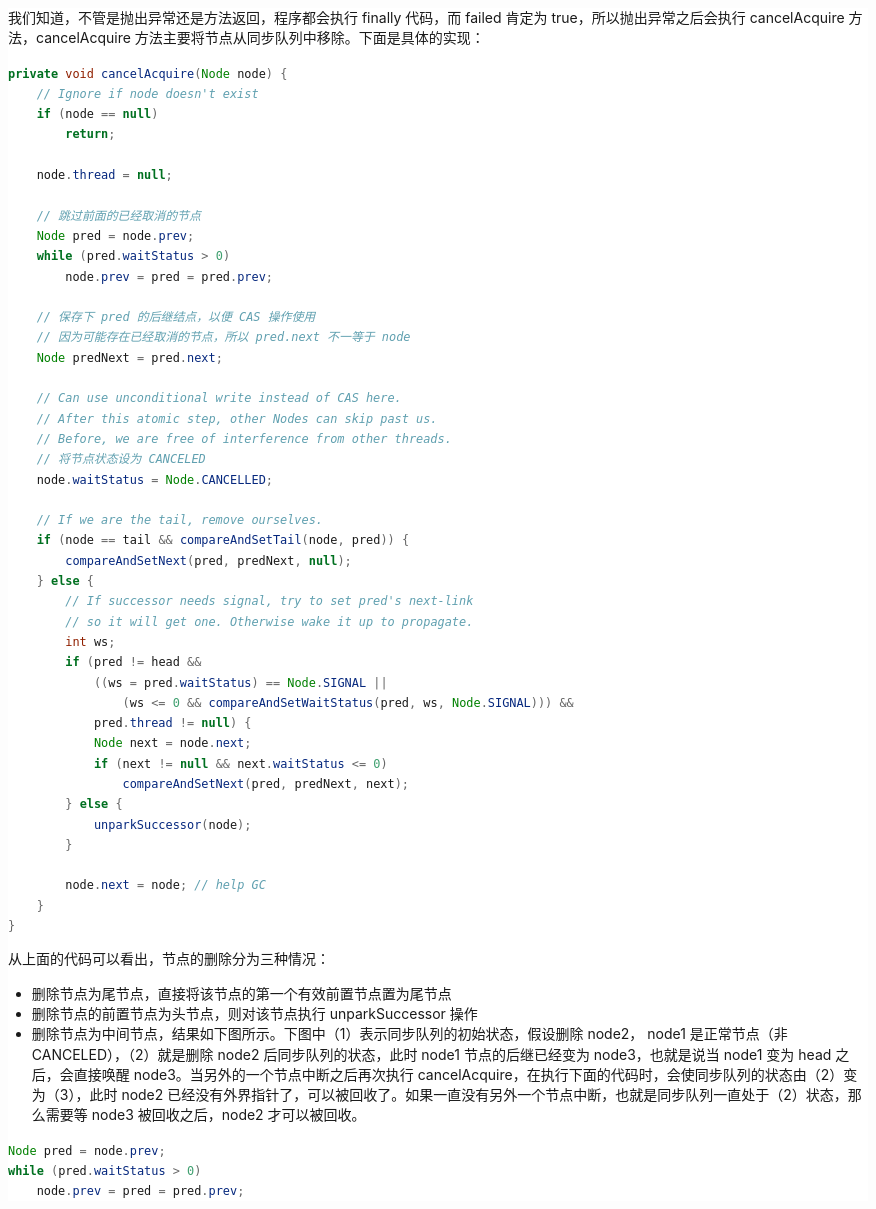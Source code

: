 我们知道，不管是抛出异常还是方法返回，程序都会执行 finally 代码，而 failed 肯定为 true，所以抛出异常之后会执行 cancelAcquire 方法，cancelAcquire 方法主要将节点从同步队列中移除。下面是具体的实现：
```java
private void cancelAcquire(Node node) {
    // Ignore if node doesn't exist
    if (node == null)
        return;

    node.thread = null;

    // 跳过前面的已经取消的节点
    Node pred = node.prev;
    while (pred.waitStatus > 0)
        node.prev = pred = pred.prev;

    // 保存下 pred 的后继结点，以便 CAS 操作使用
    // 因为可能存在已经取消的节点，所以 pred.next 不一等于 node
    Node predNext = pred.next;

    // Can use unconditional write instead of CAS here.
    // After this atomic step, other Nodes can skip past us.
    // Before, we are free of interference from other threads.
    // 将节点状态设为 CANCELED
    node.waitStatus = Node.CANCELLED;

    // If we are the tail, remove ourselves.
    if (node == tail && compareAndSetTail(node, pred)) {
        compareAndSetNext(pred, predNext, null);
    } else {
        // If successor needs signal, try to set pred's next-link
        // so it will get one. Otherwise wake it up to propagate.
        int ws;
        if (pred != head &&
            ((ws = pred.waitStatus) == Node.SIGNAL ||
                (ws <= 0 && compareAndSetWaitStatus(pred, ws, Node.SIGNAL))) &&
            pred.thread != null) {
            Node next = node.next;
            if (next != null && next.waitStatus <= 0)
                compareAndSetNext(pred, predNext, next);
        } else {
            unparkSuccessor(node);
        }

        node.next = node; // help GC
    }
}
```
从上面的代码可以看出，节点的删除分为三种情况：
* 删除节点为尾节点，直接将该节点的第一个有效前置节点置为尾节点
* 删除节点的前置节点为头节点，则对该节点执行 unparkSuccessor 操作
* 删除节点为中间节点，结果如下图所示。下图中（1）表示同步队列的初始状态，假设删除 node2， node1 是正常节点（非 CANCELED），（2）就是删除 node2 后同步队列的状态，此时 node1 节点的后继已经变为 node3，也就是说当 node1 变为 head 之后，会直接唤醒 node3。当另外的一个节点中断之后再次执行 cancelAcquire，在执行下面的代码时，会使同步队列的状态由（2）变为（3），此时 node2 已经没有外界指针了，可以被回收了。如果一直没有另外一个节点中断，也就是同步队列一直处于（2）状态，那么需要等 node3 被回收之后，node2 才可以被回收。
```java
Node pred = node.prev;
while (pred.waitStatus > 0)
    node.prev = pred = pred.prev;
```
